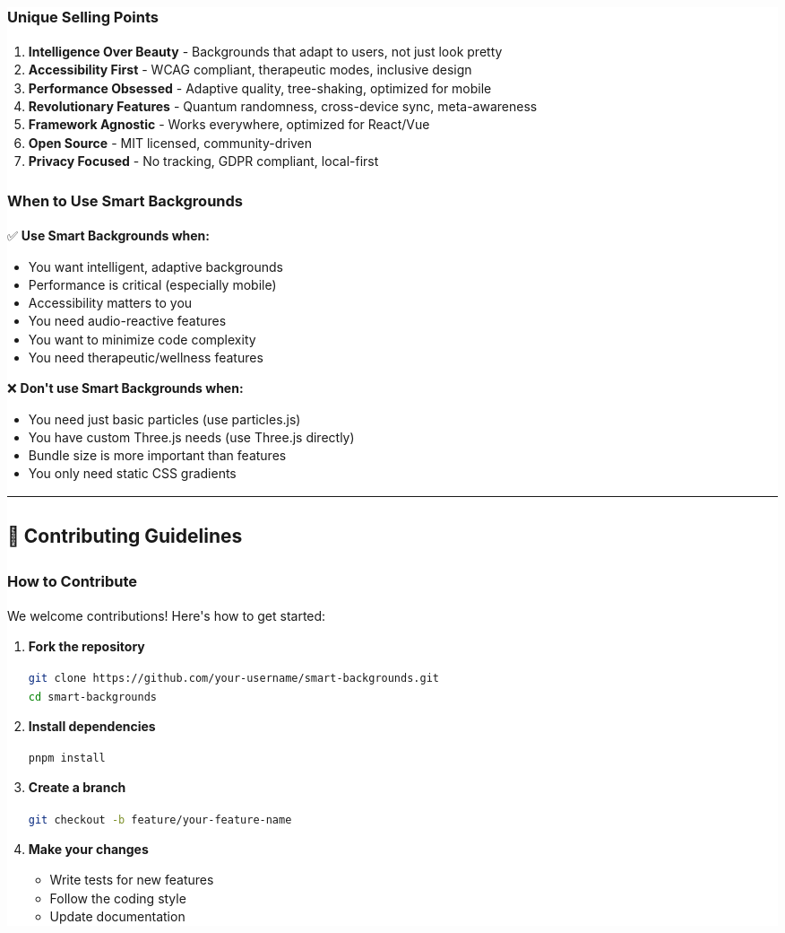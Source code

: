 ### **Unique Selling Points**

1. **Intelligence Over Beauty** - Backgrounds that adapt to users, not just look pretty
2. **Accessibility First** - WCAG compliant, therapeutic modes, inclusive design
3. **Performance Obsessed** - Adaptive quality, tree-shaking, optimized for mobile
4. **Revolutionary Features** - Quantum randomness, cross-device sync, meta-awareness
5. **Framework Agnostic** - Works everywhere, optimized for React/Vue
6. **Open Source** - MIT licensed, community-driven
7. **Privacy Focused** - No tracking, GDPR compliant, local-first

### **When to Use Smart Backgrounds**

✅ **Use Smart Backgrounds when:**

- You want intelligent, adaptive backgrounds
- Performance is critical (especially mobile)
- Accessibility matters to you
- You need audio-reactive features
- You want to minimize code complexity
- You need therapeutic/wellness features

❌ **Don't use Smart Backgrounds when:**

- You need just basic particles (use particles.js)
- You have custom Three.js needs (use Three.js directly)
- Bundle size is more important than features
- You only need static CSS gradients

---

## 🤝 Contributing Guidelines

### **How to Contribute**

We welcome contributions! Here's how to get started:

1. **Fork the repository**

   ```bash
   git clone https://github.com/your-username/smart-backgrounds.git
   cd smart-backgrounds
   ```

2. **Install dependencies**

   ```bash
   pnpm install
   ```

3. **Create a branch**

   ```bash
   git checkout -b feature/your-feature-name
   ```

4. **Make your changes**
   - Write tests for new features
   - Follow the coding style
   - Update documentation
